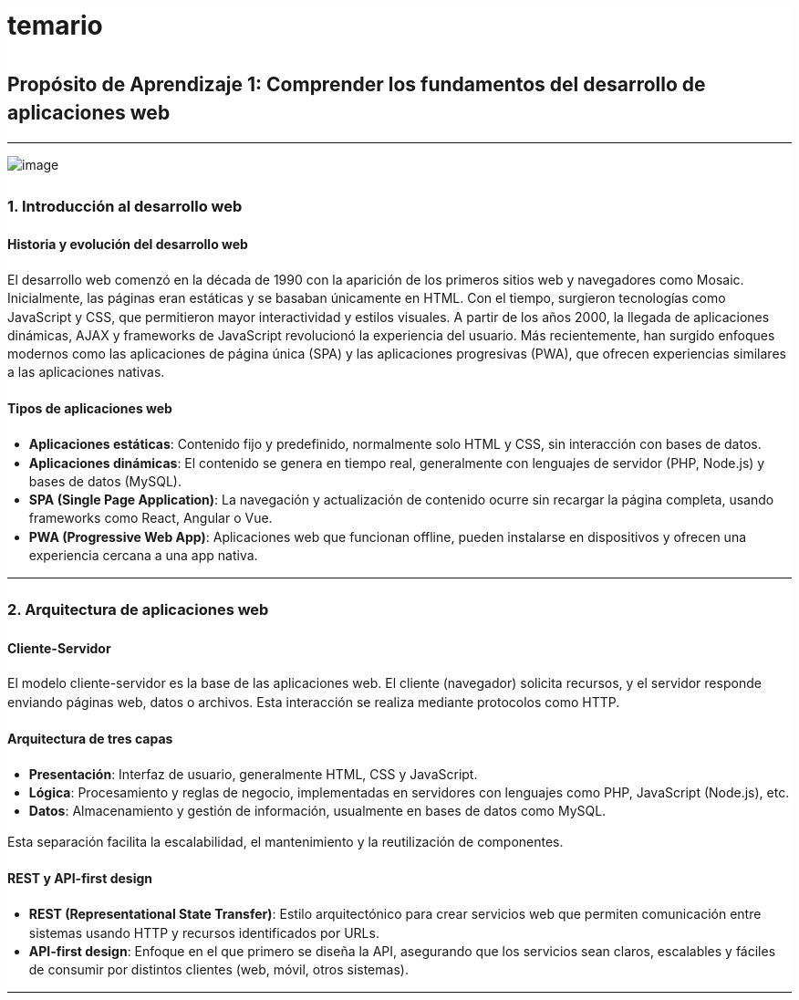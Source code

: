 # temario

## Propósito de Aprendizaje 1: Comprender los fundamentos del desarrollo de aplicaciones web

---

<img width="270" height="176" alt="image" src="https://github.com/user-attachments/assets/0f89a712-3030-4686-93ad-f663111b4808" />


### 1. Introducción al desarrollo web

#### Historia y evolución del desarrollo web
El desarrollo web comenzó en la década de 1990 con la aparición de los primeros sitios web y navegadores como Mosaic. Inicialmente, las páginas eran estáticas y se basaban únicamente en HTML. Con el tiempo, surgieron tecnologías como JavaScript y CSS, que permitieron mayor interactividad y estilos visuales. A partir de los años 2000, la llegada de aplicaciones dinámicas, AJAX y frameworks de JavaScript revolucionó la experiencia del usuario. Más recientemente, han surgido enfoques modernos como las aplicaciones de página única (SPA) y las aplicaciones progresivas (PWA), que ofrecen experiencias similares a las aplicaciones nativas.

#### Tipos de aplicaciones web
- **Aplicaciones estáticas**: Contenido fijo y predefinido, normalmente solo HTML y CSS, sin interacción con bases de datos.
- **Aplicaciones dinámicas**: El contenido se genera en tiempo real, generalmente con lenguajes de servidor (PHP, Node.js) y bases de datos (MySQL).
- **SPA (Single Page Application)**: La navegación y actualización de contenido ocurre sin recargar la página completa, usando frameworks como React, Angular o Vue.
- **PWA (Progressive Web App)**: Aplicaciones web que funcionan offline, pueden instalarse en dispositivos y ofrecen una experiencia cercana a una app nativa.

---

### 2. Arquitectura de aplicaciones web

#### Cliente-Servidor
El modelo cliente-servidor es la base de las aplicaciones web. El cliente (navegador) solicita recursos, y el servidor responde enviando páginas web, datos o archivos. Esta interacción se realiza mediante protocolos como HTTP.

#### Arquitectura de tres capas
- **Presentación**: Interfaz de usuario, generalmente HTML, CSS y JavaScript.
- **Lógica**: Procesamiento y reglas de negocio, implementadas en servidores con lenguajes como PHP, JavaScript (Node.js), etc.
- **Datos**: Almacenamiento y gestión de información, usualmente en bases de datos como MySQL.

Esta separación facilita la escalabilidad, el mantenimiento y la reutilización de componentes.

#### REST y API-first design
- **REST (Representational State Transfer)**: Estilo arquitectónico para crear servicios web que permiten comunicación entre sistemas usando HTTP y recursos identificados por URLs.
- **API-first design**: Enfoque en el que primero se diseña la API, asegurando que los servicios sean claros, escalables y fáciles de consumir por distintos clientes (web, móvil, otros sistemas).

---